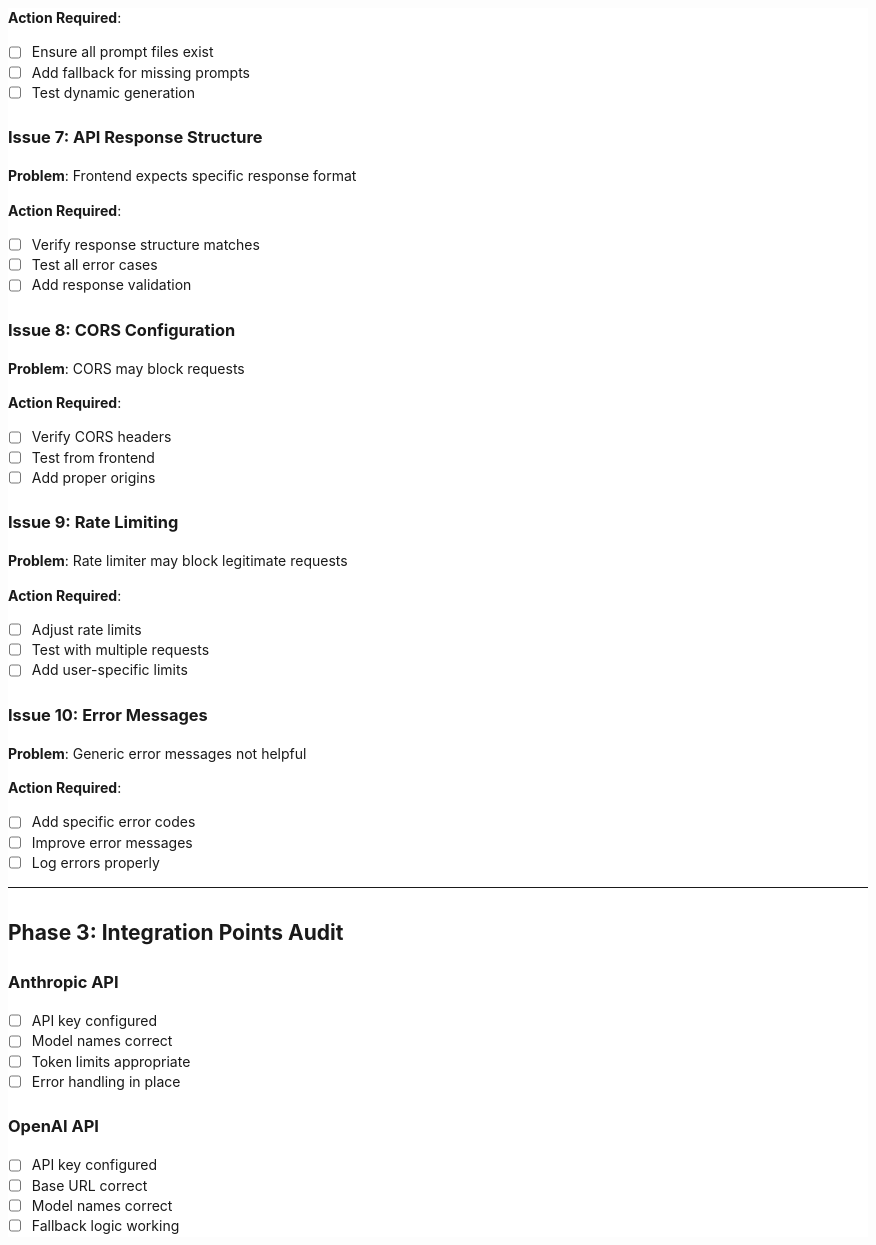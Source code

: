 **Action Required**:
- [ ] Ensure all prompt files exist
- [ ] Add fallback for missing prompts
- [ ] Test dynamic generation

### Issue 7: API Response Structure
**Problem**: Frontend expects specific response format

**Action Required**:
- [ ] Verify response structure matches
- [ ] Test all error cases
- [ ] Add response validation

### Issue 8: CORS Configuration
**Problem**: CORS may block requests

**Action Required**:
- [ ] Verify CORS headers
- [ ] Test from frontend
- [ ] Add proper origins

### Issue 9: Rate Limiting
**Problem**: Rate limiter may block legitimate requests

**Action Required**:
- [ ] Adjust rate limits
- [ ] Test with multiple requests
- [ ] Add user-specific limits

### Issue 10: Error Messages
**Problem**: Generic error messages not helpful

**Action Required**:
- [ ] Add specific error codes
- [ ] Improve error messages
- [ ] Log errors properly

---

## Phase 3: Integration Points Audit

### Anthropic API
- [ ] API key configured
- [ ] Model names correct
- [ ] Token limits appropriate
- [ ] Error handling in place

### OpenAI API
- [ ] API key configured
- [ ] Base URL correct
- [ ] Model names correct
- [ ] Fallback logic working
